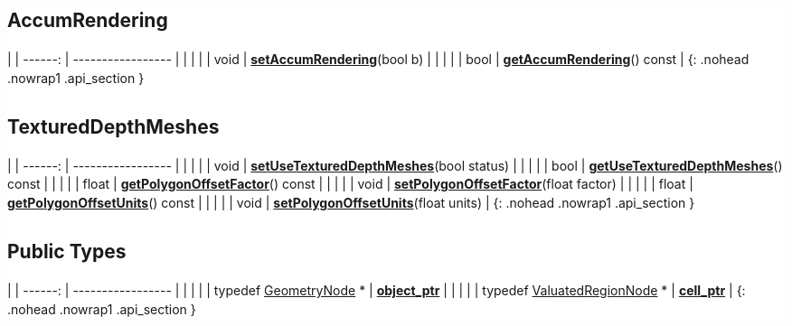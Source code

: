 ## AccumRendering

|
| ------: | ----------------- |
|  | |
| void | **[setAccumRendering](#classMinSG_1_1VisibilitySubdivision_1_1VisibilitySubdivisionRenderer_1a0cb92e6a30880f31544371f1423af160)**(bool b) |
|  | |
| bool | **[getAccumRendering](#classMinSG_1_1VisibilitySubdivision_1_1VisibilitySubdivisionRenderer_1ac1c176ceaf8a52613323422ab841bc3e)**() const |
{: .nohead .nowrap1 .api_section }


## TexturedDepthMeshes

|
| ------: | ----------------- |
|  | |
| void | **[setUseTexturedDepthMeshes](#classMinSG_1_1VisibilitySubdivision_1_1VisibilitySubdivisionRenderer_1ab02ce5adaaba4f03233b817c6cdbc606)**(bool status) |
|  | |
| bool | **[getUseTexturedDepthMeshes](#classMinSG_1_1VisibilitySubdivision_1_1VisibilitySubdivisionRenderer_1aabe847366d740cb6434eee1df6db92ee)**() const |
|  | |
| float | **[getPolygonOffsetFactor](#classMinSG_1_1VisibilitySubdivision_1_1VisibilitySubdivisionRenderer_1a2a2aa5ef83750304a771ca5e3fa7c613)**() const |
|  | |
| void | **[setPolygonOffsetFactor](#classMinSG_1_1VisibilitySubdivision_1_1VisibilitySubdivisionRenderer_1af9e954cf10b54a231a5c29fc7b1d31e2)**(float factor) |
|  | |
| float | **[getPolygonOffsetUnits](#classMinSG_1_1VisibilitySubdivision_1_1VisibilitySubdivisionRenderer_1ad4b35ad0256d7177a426fb46b577ced1)**() const |
|  | |
| void | **[setPolygonOffsetUnits](#classMinSG_1_1VisibilitySubdivision_1_1VisibilitySubdivisionRenderer_1a784607a38d132e605e72e1f568603d7d)**(float units) |
{: .nohead .nowrap1 .api_section }


## Public Types

|
| ------: | ----------------- |
|  | |
| typedef [GeometryNode](classMinSG_1_1GeometryNode) * | **[object_ptr](#classMinSG_1_1VisibilitySubdivision_1_1VisibilitySubdivisionRenderer_1aac8823005018d1dbacc2405ed2456bc6)**  |
|  | |
| typedef [ValuatedRegionNode](classMinSG_1_1ValuatedRegionNode) * | **[cell_ptr](#classMinSG_1_1VisibilitySubdivision_1_1VisibilitySubdivisionRenderer_1adaa201e5073d437b8f226b0aca1bb9d0)**  |
{: .nohead .nowrap1 .api_section }
